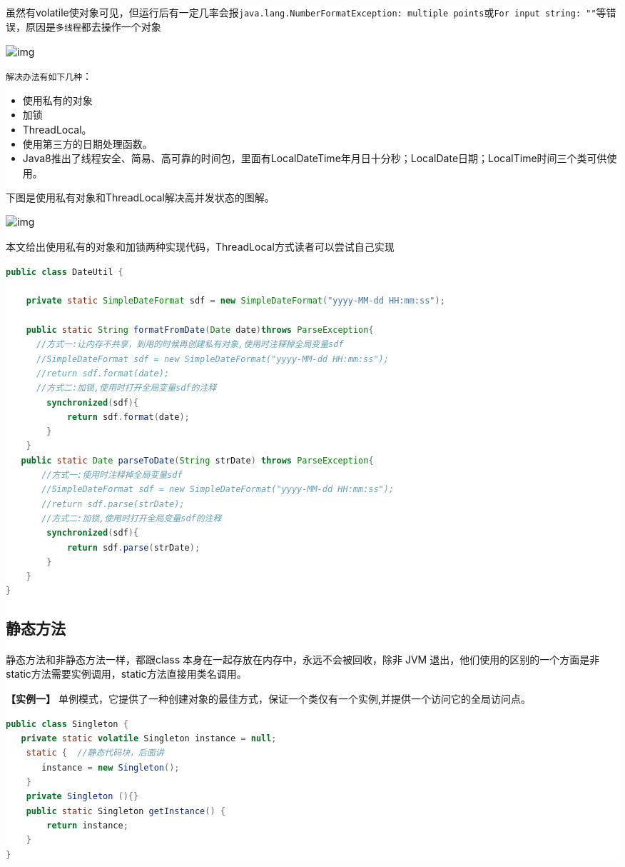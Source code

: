 虽然有volatile使对象可见，但运行后有一定几率会报`java.lang.NumberFormatException: multiple points`或`For input string: ""`等错误，原因是`多线程`都去操作一个对象

![img](https://mmbiz.qpic.cn/mmbiz_png/DB0IfcV7dwicjkZ20c2vTicUdmY6DhTzy6GcBiaYzl1ibiatFia1y9AcFuR5ibRJAaTNqHhAL0Ip6V5VB6E15kGibjo0ibw/640?wx_fmt=png&tp=webp&wxfrom=5&wx_lazy=1&wx_co=1)

`解决办法有如下几种`：

- 使用私有的对象
- 加锁
- ThreadLocal。
- 使用第三方的日期处理函数。
- Java8推出了线程安全、简易、高可靠的时间包，里面有LocalDateTime年月日十分秒；LocalDate日期；LocalTime时间三个类可供使用。

下图是使用私有对象和ThreadLocal解决高并发状态的图解。

![img](https://mmbiz.qpic.cn/mmbiz_jpg/DB0IfcV7dwicjkZ20c2vTicUdmY6DhTzy6qgP87SsykicYvzLBOMtr6xqvXnqaVVnv4vCoibAemibMdaJ84PgyCIk7A/640?wx_fmt=jpeg&tp=webp&wxfrom=5&wx_lazy=1&wx_co=1)

本文给出使用私有的对象和加锁两种实现代码，ThreadLocal方式读者可以尝试自己实现

```java
public class DateUtil {

    private static SimpleDateFormat sdf = new SimpleDateFormat("yyyy-MM-dd HH:mm:ss");
      
    public static String formatFromDate(Date date)throws ParseException{
      //方式一:让内存不共享，到用的时候再创建私有对象,使用时注释掉全局变量sdf
      //SimpleDateFormat sdf = new SimpleDateFormat("yyyy-MM-dd HH:mm:ss");
      //return sdf.format(date);
      //方式二:加锁,使用时打开全局变量sdf的注释
        synchronized(sdf){
            return sdf.format(date);
        }  
    }
   public static Date parseToDate(String strDate) throws ParseException{
       //方式一:使用时注释掉全局变量sdf
       //SimpleDateFormat sdf = new SimpleDateFormat("yyyy-MM-dd HH:mm:ss");
       //return sdf.parse(strDate);
       //方式二:加锁,使用时打开全局变量sdf的注释
        synchronized(sdf){
            return sdf.parse(strDate);
        }
    } 
}
```

## 静态方法

静态方法和非静态方法一样，都跟class 本身在一起存放在内存中，永远不会被回收，除非 JVM 退出，他们使用的区别的一个方面是非static方法需要实例调用，static方法直接用类名调用。

**【实例一】** 单例模式，它提供了一种创建对象的最佳方式，保证一个类仅有一个实例,并提供一个访问它的全局访问点。

```java
public class Singleton {
   private static volatile Singleton instance = null;  
    static {  //静态代码块，后面讲
       instance = new Singleton();  
    }  
    private Singleton (){}  
    public static Singleton getInstance() {  
        return instance;  
    }      
}
```
